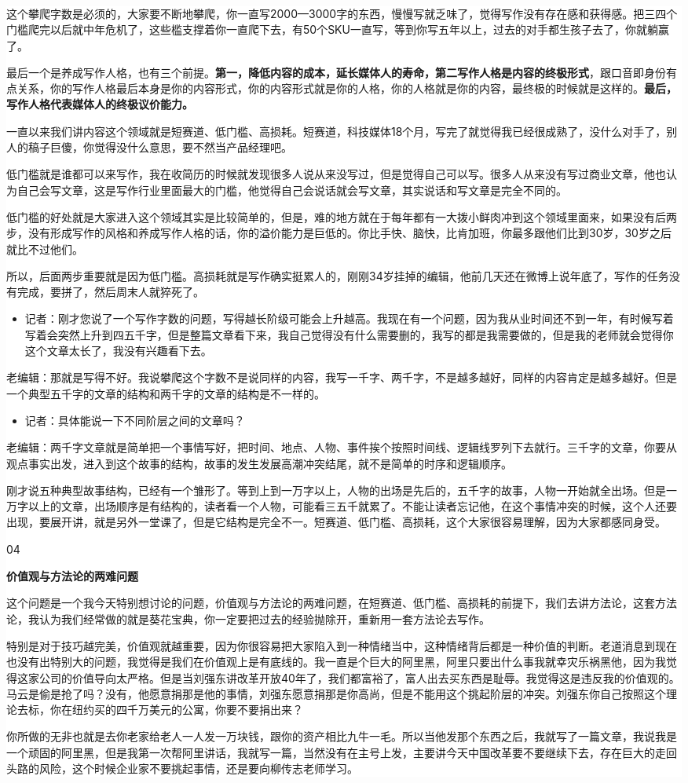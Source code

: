 
这个攀爬字数是必须的，大家要不断地攀爬，你一直写2000—3000字的东西，慢慢写就乏味了，觉得写作没有存在感和获得感。把三四个门槛爬完以后就中年危机了，这些槛支撑着你一直爬下去，有50个SKU一直写，等到你写五年以上，过去的对手都生孩子去了，你就躺赢了。

最后一个是养成写作人格，也有三个前提。**第一，降低内容的成本，延长媒体人的寿命，第二写作人格是内容的终极形式**，跟口音即身份有点关系，你的写作人格最后本身是你的内容形式，你的内容形式就是你的人格，你的人格就是你的内容，最终极的时候就是这样的。**最后，写作人格代表媒体人的终极议价能力。**

  

一直以来我们讲内容这个领域就是短赛道、低门槛、高损耗。短赛道，科技媒体18个月，写完了就觉得我已经很成熟了，没什么对手了，别人的稿子巨傻，你觉得没什么意思，要不然当产品经理吧。  

低门槛就是谁都可以来写作，我在收简历的时候就发现很多人说从来没写过，但是觉得自己可以写。很多人从来没有写过商业文章，他也认为自己会写文章，这是写作行业里面最大的门槛，他觉得自己会说话就会写文章，其实说话和写文章是完全不同的。

  

低门槛的好处就是大家进入这个领域其实是比较简单的，但是，难的地方就在于每年都有一大拨小鲜肉冲到这个领域里面来，如果没有后两步，没有形成写作的风格和养成写作人格的话，你的溢价能力是巨低的。你比手快、脑快，比肯加班，你最多跟他们比到30岁，30岁之后就比不过他们。

  

所以，后面两步重要就是因为低门槛。高损耗就是写作确实挺累人的，刚刚34岁挂掉的编辑，他前几天还在微博上说年底了，写作的任务没有完成，要拼了，然后周末人就猝死了。

- 记者：刚才您说了一个写作字数的问题，写得越长阶级可能会上升越高。我现在有一个问题，因为我从业时间还不到一年，有时候写着写着会突然上升到四五千字，但是整篇文章看下来，我自己觉得没有什么需要删的，我写的都是我需要做的，但是我的老师就会觉得你这个文章太长了，我没有兴趣看下去。
    

  

老编辑：那就是写得不好。我说攀爬这个字数不是说同样的内容，我写一千字、两千字，不是越多越好，同样的内容肯定是越多越好。但是一个典型五千字的文章的结构和两千字的文章的结构是不一样的。

- 记者：具体能说一下不同阶层之间的文章吗？
    

  

老编辑：两千字文章就是简单把一个事情写好，把时间、地点、人物、事件挨个按照时间线、逻辑线罗列下去就行。三千字的文章，你要从观点事实出发，进入到这个故事的结构，故事的发生发展高潮冲突结尾，就不是简单的时序和逻辑顺序。

  

刚才说五种典型故事结构，已经有一个雏形了。等到上到一万字以上，人物的出场是先后的，五千字的故事，人物一开始就全出场。但是一万字以上的文章，出场顺序是有结构的，读者看一个人物，可能看三五千就累了。不能让读者忘记他，在这个事情冲突的时候，这个人还要出现，要展开讲，就是另外一堂课了，但是它结构是完全不一。短赛道、低门槛、高损耗，这个大家很容易理解，因为大家都感同身受。

  

  

04

**价值观与方法论的两难问题**

  

这个问题是一个我今天特别想讨论的问题，价值观与方法论的两难问题，在短赛道、低门槛、高损耗的前提下，我们去讲方法论，这套方法论，我认为我们经常做的就是葵花宝典，你一定要把过去的经验抛除开，重新用一套方法论去写作。

  

特别是对于技巧越完美，价值观就越重要，因为你很容易把大家陷入到一种情绪当中，这种情绪背后都是一种价值的判断。老道消息到现在也没有出特别大的问题，我觉得是我们在价值观上是有底线的。我一直是个巨大的阿里黑，阿里只要出什么事我就幸灾乐祸黑他，因为我觉得这家公司的价值导向太严格。但是当刘强东讲改革开放40年了，我们都富裕了，富人出去买东西是耻辱。我觉得这是违反我的价值观的。马云是偷是抢了吗？没有，他愿意捐那是他的事情，刘强东愿意捐那是你高尚，但是不能用这个挑起阶层的冲突。刘强东你自己按照这个理论去标，你在纽约买的四千万美元的公寓，你要不要捐出来？

  

你所做的无非也就是去你老家给老人一人发一万块钱，跟你的资产相比九牛一毛。所以当他发那个东西之后，我就写了一篇文章，我说我是一个顽固的阿里黑，但是我第一次帮阿里讲话，我就写一篇，当然没有在主号上发，主要讲今天中国改革要不要继续下去，存在巨大的走回头路的风险，这个时候企业家不要挑起事情，还是要向柳传志老师学习。

  
